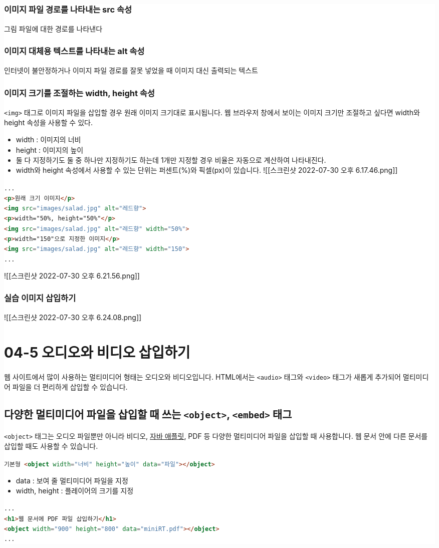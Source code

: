 ### 이미지 파일 경로를 나타내는 src 속성
그림 파일에 대한 경로를 나타낸다

### 이미지 대체용 텍스트를 나타내는 alt 속성
인터넷이 불안정하거나 이미지 파일 경로를 잘못 넣었을 때 이미지 대신 출력되는 텍스트

### 이미지 크기를 조절하는 width, height 속성
`<img>` 태그로 이미지 파일을 삽입할 경우 원래 이미지 크기대로 표시됩니다.
웹 브라우저 창에서 보이는 이미지 크기만 조절하고 싶다면 width와 height 속성을 사용할 수 있다.
- width : 이미지의 너비
- height : 이미지의 높이
- 둘 다 지정하기도 둘 중 하나만 지정하기도 하는데 1개만 지정할 경우 비율은 자동으로 계산하여 나타내진다.
- width와 height 속성에서 사용할 수 있는 단위는 퍼센트(%)와 픽셀(px)이 있습니다.
 ![[스크린샷 2022-07-30 오후 6.17.46.png]]


```html
...
<p>원래 크기 이미지</p>
<img src="images/salad.jpg" alt="레드향">
<p>width="50%, height="50%"</p>
<img src="images/salad.jpg" alt="레드향" width="50%">
<p>width="150"으로 지정한 이미지</p>
<img src="images/salad.jpg" alt="레드향" width="150">
...
```
![[스크린샷 2022-07-30 오후 6.21.56.png]]

### 실습 이미지 삽입하기
![[스크린샷 2022-07-30 오후 6.24.08.png]]

# 04-5 오디오와 비디오 삽입하기
웹 사이트에서 많이 사용하는 멀티미디어 형태는 오디오와 비디오입니다.
HTML에서는 `<audio>` 태그와 `<video>` 태그가 새롭게 추가되어 멀티미디어 파일을 더 편리하게 삽입할 수 있습니다.

## 다양한 멀티미디어 파일을 삽입할 때 쓰는 `<object>`, `<embed>` 태그
`<object>` 태그는 오디오 파일뿐만 아니라 비디오, [자바 애플릿](https://itprogramming119.tistory.com/43), PDF 등 다양한 멀티미디어 파일을 삽입할 때 사용합니다. 웹 문서 안에 다른 문서를 삽입할 때도 사용할 수 있습니다.

```html
기본형 <object width="너비" height="높이" data="파일"></object>
```
- data : 보여 줄 멀티미디어 파일을 지정
- width, height : 플레이어의 크기를 지정

```html
...
<h1>웹 문서에 PDF 파일 삽입하기</h1>
<object width="900" height="800" data="miniRT.pdf"></object>
...
```

